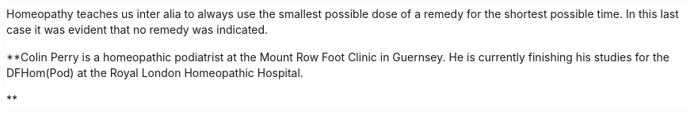 Homeopathy teaches us inter alia to always use the smallest possible dose of a remedy for the shortest possible time. In this last case it was evident that no remedy was indicated.

**Colin Perry is a homeopathic podiatrist at the Mount Row Foot Clinic in Guernsey. He is currently finishing his studies for the DFHom(Pod) at the Royal London Homeopathic Hospital.

**
